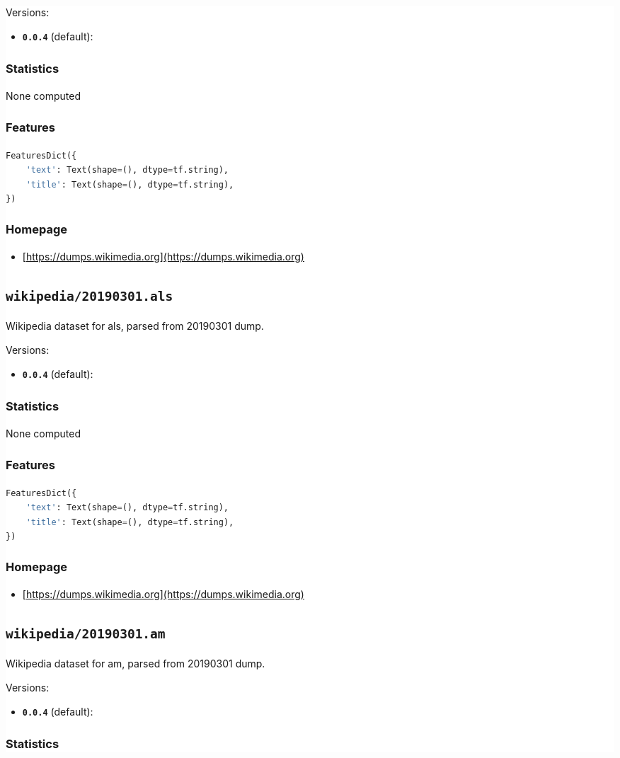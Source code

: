 Versions:

*   **`0.0.4`** (default):

### Statistics

None computed

### Features

```python
FeaturesDict({
    'text': Text(shape=(), dtype=tf.string),
    'title': Text(shape=(), dtype=tf.string),
})
```

### Homepage

*   [https://dumps.wikimedia.org](https://dumps.wikimedia.org)

## `wikipedia/20190301.als`
Wikipedia dataset for als, parsed from 20190301 dump.

Versions:

*   **`0.0.4`** (default):

### Statistics

None computed

### Features

```python
FeaturesDict({
    'text': Text(shape=(), dtype=tf.string),
    'title': Text(shape=(), dtype=tf.string),
})
```

### Homepage

*   [https://dumps.wikimedia.org](https://dumps.wikimedia.org)

## `wikipedia/20190301.am`
Wikipedia dataset for am, parsed from 20190301 dump.

Versions:

*   **`0.0.4`** (default):

### Statistics

